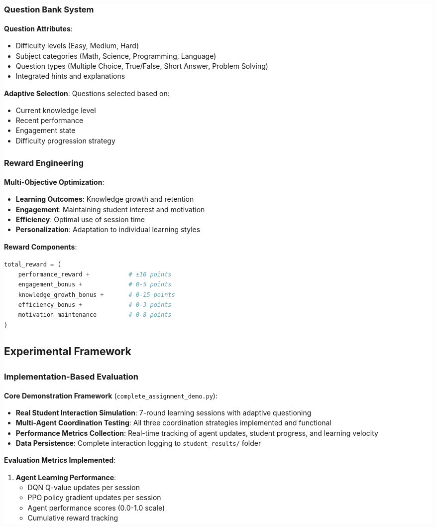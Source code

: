 ### Question Bank System

**Question Attributes**:
- Difficulty levels (Easy, Medium, Hard)
- Subject categories (Math, Science, Programming, Language)
- Question types (Multiple Choice, True/False, Short Answer, Problem Solving)
- Integrated hints and explanations

**Adaptive Selection**:
Questions selected based on:
- Current knowledge level
- Recent performance
- Engagement state
- Difficulty progression strategy

### Reward Engineering

**Multi-Objective Optimization**:
- **Learning Outcomes**: Knowledge growth and retention
- **Engagement**: Maintaining student interest and motivation
- **Efficiency**: Optimal use of session time
- **Personalization**: Adaptation to individual learning styles

**Reward Components**:
```python
total_reward = (
    performance_reward +           # ±10 points
    engagement_bonus +             # 0-5 points
    knowledge_growth_bonus +       # 0-15 points
    efficiency_bonus +             # 0-3 points
    motivation_maintenance         # 0-8 points
)
```

## Experimental Framework

### Implementation-Based Evaluation

**Core Demonstration Framework** (`complete_assignment_demo.py`):
- **Real Student Interaction Simulation**: 7-round learning sessions with adaptive questioning
- **Multi-Agent Coordination Testing**: All three coordination strategies implemented and functional
- **Performance Metrics Collection**: Real-time tracking of agent updates, student progress, and learning velocity
- **Data Persistence**: Complete interaction logging to `student_results/` folder

**Evaluation Metrics Implemented**:

1. **Agent Learning Performance**:
   - DQN Q-value updates per session
   - PPO policy gradient updates per session
   - Agent performance scores (0.0-1.0 scale)
   - Cumulative reward tracking
